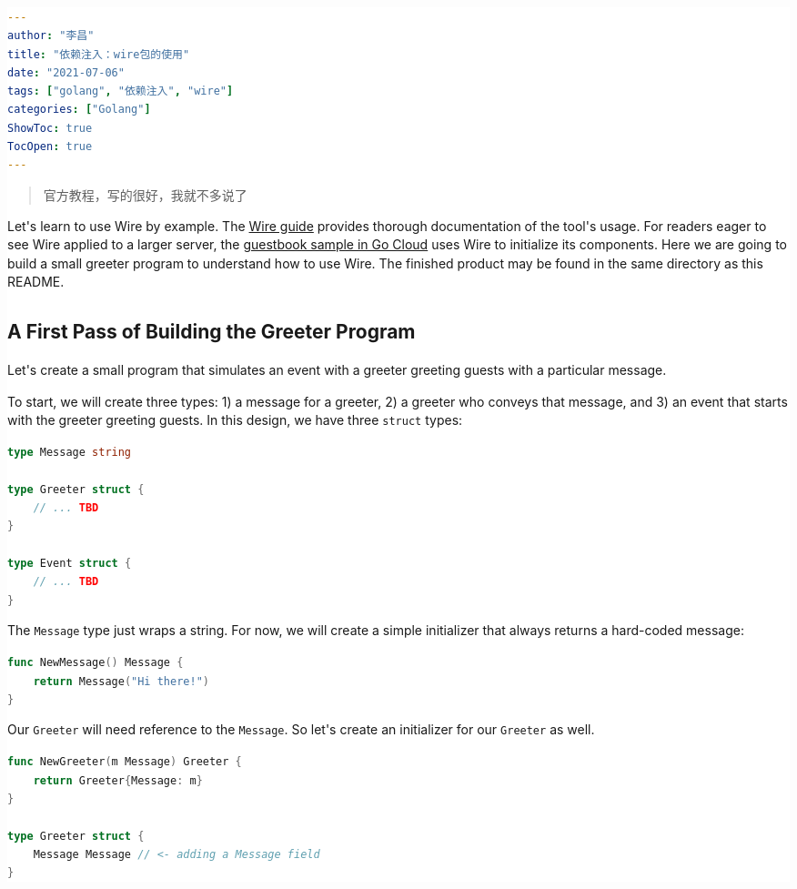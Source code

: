 ```yaml
---
author: "李昌"
title: "依赖注入：wire包的使用"
date: "2021-07-06"
tags: ["golang", "依赖注入", "wire"]
categories: ["Golang"]
ShowToc: true
TocOpen: true
---
```


> 官方教程，写的很好，我就不多说了

Let's learn to use Wire by example. The [Wire guide][guide] provides thorough
documentation of the tool's usage. For readers eager to see Wire applied to a
larger server, the [guestbook sample in Go Cloud][guestbook] uses Wire to
initialize its components. Here we are going to build a small greeter program to
understand how to use Wire. The finished product may be found in the same
directory as this README.

[guestbook]: https://github.com/google/go-cloud/tree/master/samples/guestbook
[guide]:     https://github.com/google/wire/blob/master/docs/guide.md

## A First Pass of Building the Greeter Program

Let's create a small program that simulates an event with a greeter greeting
guests with a particular message.

To start, we will create three types: 1) a message for a greeter, 2) a greeter
who conveys that message, and 3) an event that starts with the greeter greeting
guests. In this design, we have three `struct` types:

``` go
type Message string

type Greeter struct {
    // ... TBD
}

type Event struct {
    // ... TBD
}
```

The `Message` type just wraps a string. For now, we will create a simple
initializer that always returns a hard-coded message:

``` go
func NewMessage() Message {
    return Message("Hi there!")
}
```

Our `Greeter` will need reference to the `Message`. So let's create an
initializer for our `Greeter` as well.

``` go
func NewGreeter(m Message) Greeter {
    return Greeter{Message: m}
}

type Greeter struct {
    Message Message // <- adding a Message field
}
```


[di]: https://stackoverflow.com/questions/130794/what-is-dependency-injection
[constraint]: https://godoc.org/go/build#hdr-Build_Constraints
[advanced]:   https://github.com/google/wire/blob/master/docs/guide.md#advanced-features
[cleanup]:    https://github.com/google/wire/blob/master/docs/guide.md#cleanup-functions
[interfaces]: https://github.com/google/wire/blob/master/docs/guide.md#binding-interfaces
[sets]:       https://github.com/google/wire/blob/master/docs/guide.md#defining-providers
[values]:     https://github.com/google/wire/blob/master/docs/guide.md#binding-values